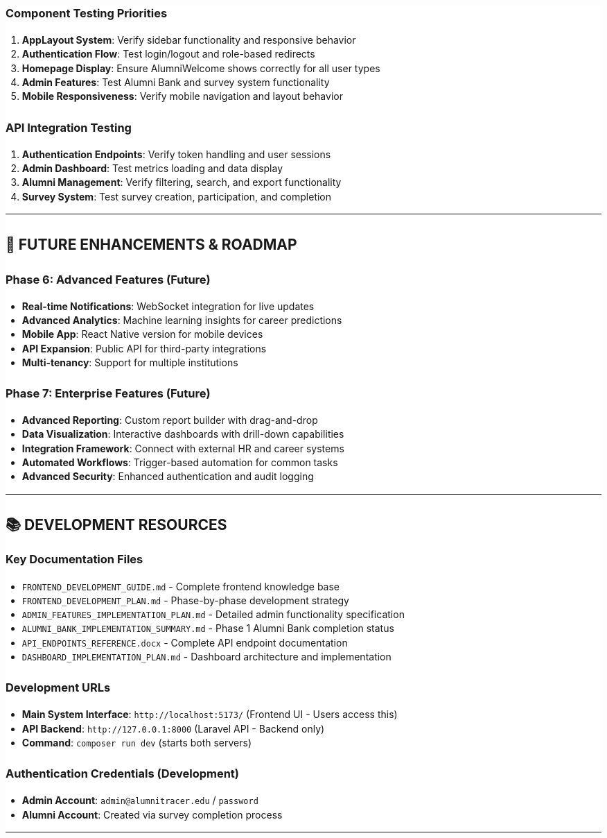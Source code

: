 ### **Component Testing Priorities**
1. **AppLayout System**: Verify sidebar functionality and responsive behavior
2. **Authentication Flow**: Test login/logout and role-based redirects
3. **Homepage Display**: Ensure AlumniWelcome shows correctly for all user types
4. **Admin Features**: Test Alumni Bank and survey system functionality
5. **Mobile Responsiveness**: Verify mobile navigation and layout behavior

### **API Integration Testing**
1. **Authentication Endpoints**: Verify token handling and user sessions
2. **Admin Dashboard**: Test metrics loading and data display
3. **Alumni Management**: Verify filtering, search, and export functionality
4. **Survey System**: Test survey creation, participation, and completion

---

## 🔮 **FUTURE ENHANCEMENTS & ROADMAP**

### **Phase 6: Advanced Features (Future)**
- **Real-time Notifications**: WebSocket integration for live updates
- **Advanced Analytics**: Machine learning insights for career predictions
- **Mobile App**: React Native version for mobile devices
- **API Expansion**: Public API for third-party integrations
- **Multi-tenancy**: Support for multiple institutions

### **Phase 7: Enterprise Features (Future)**
- **Advanced Reporting**: Custom report builder with drag-and-drop
- **Data Visualization**: Interactive dashboards with drill-down capabilities
- **Integration Framework**: Connect with external HR and career systems
- **Automated Workflows**: Trigger-based automation for common tasks
- **Advanced Security**: Enhanced authentication and audit logging

---

## 📚 **DEVELOPMENT RESOURCES**

### **Key Documentation Files**
- `FRONTEND_DEVELOPMENT_GUIDE.md` - Complete frontend knowledge base
- `FRONTEND_DEVELOPMENT_PLAN.md` - Phase-by-phase development strategy
- `ADMIN_FEATURES_IMPLEMENTATION_PLAN.md` - Detailed admin functionality specification
- `ALUMNI_BANK_IMPLEMENTATION_SUMMARY.md` - Phase 1 Alumni Bank completion status
- `API_ENDPOINTS_REFERENCE.docx` - Complete API endpoint documentation
- `DASHBOARD_IMPLEMENTATION_PLAN.md` - Dashboard architecture and implementation

### **Development URLs**
- **Main System Interface**: `http://localhost:5173/` (Frontend UI - Users access this)
- **API Backend**: `http://127.0.0.1:8000` (Laravel API - Backend only)
- **Command**: `composer run dev` (starts both servers)

### **Authentication Credentials (Development)**
- **Admin Account**: `admin@alumnitracer.edu` / `password`
- **Alumni Account**: Created via survey completion process

---